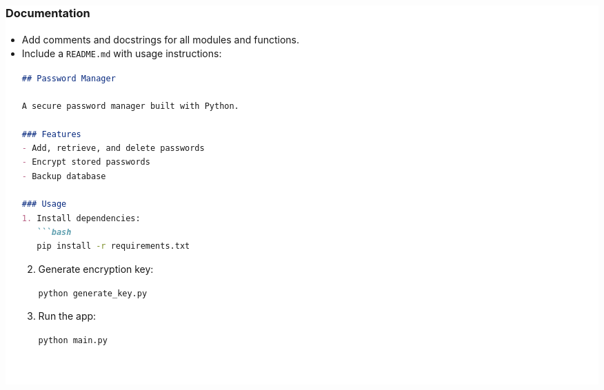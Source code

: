 
### **Documentation**
- Add comments and docstrings for all modules and functions.
- Include a `README.md` with usage instructions:
  ```markdown
  ## Password Manager

  A secure password manager built with Python.

  ### Features
  - Add, retrieve, and delete passwords
  - Encrypt stored passwords
  - Backup database

  ### Usage
  1. Install dependencies:
     ```bash
     pip install -r requirements.txt
     ```
  2. Generate encryption key:
     ```bash
     python generate_key.py
     ```
  3. Run the app:
     ```bash
     python main.py
     ```
  ```


